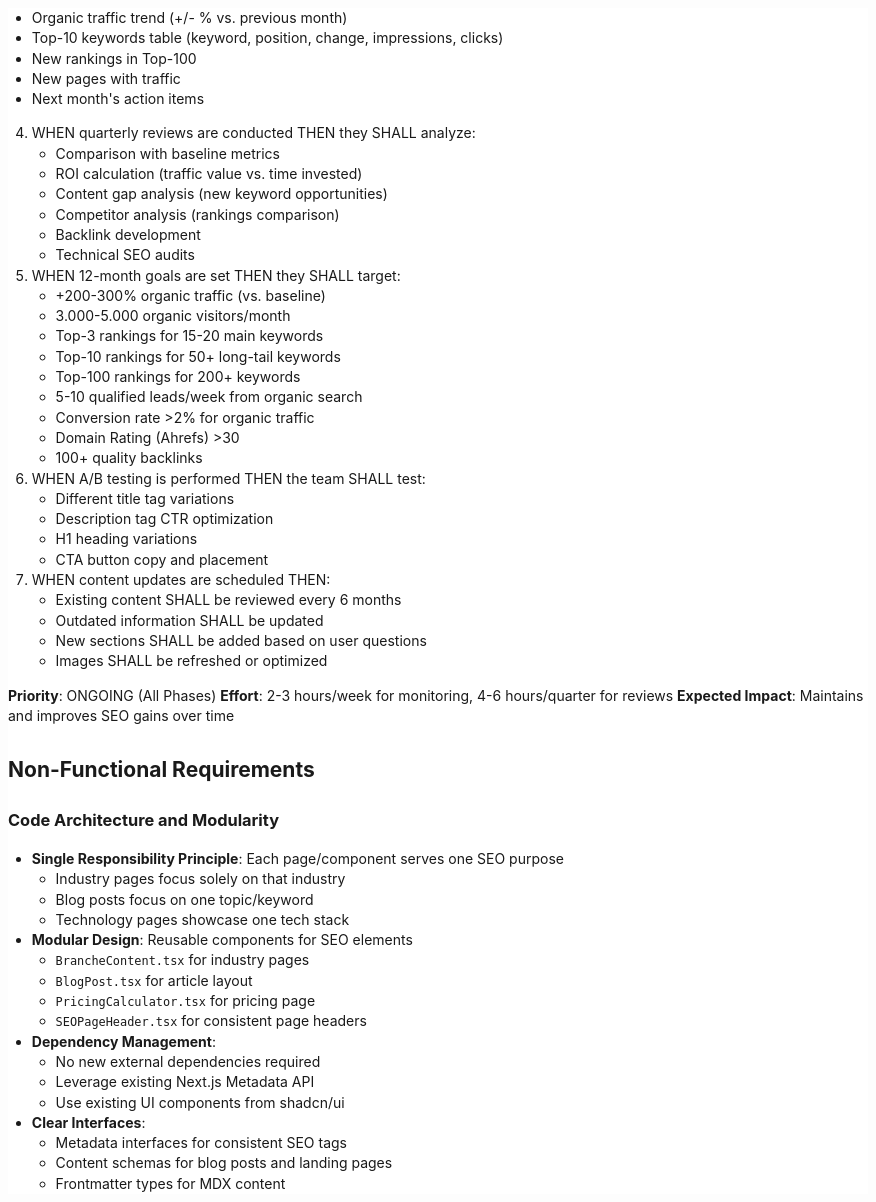   - Organic traffic trend (+/- % vs. previous month)
   - Top-10 keywords table (keyword, position, change, impressions, clicks)
   - New rankings in Top-100
   - New pages with traffic
   - Next month's action items
4. WHEN quarterly reviews are conducted THEN they SHALL analyze:
   - Comparison with baseline metrics
   - ROI calculation (traffic value vs. time invested)
   - Content gap analysis (new keyword opportunities)
   - Competitor analysis (rankings comparison)
   - Backlink development
   - Technical SEO audits
5. WHEN 12-month goals are set THEN they SHALL target:
   - +200-300% organic traffic (vs. baseline)
   - 3.000-5.000 organic visitors/month
   - Top-3 rankings for 15-20 main keywords
   - Top-10 rankings for 50+ long-tail keywords
   - Top-100 rankings for 200+ keywords
   - 5-10 qualified leads/week from organic search
   - Conversion rate >2% for organic traffic
   - Domain Rating (Ahrefs) >30
   - 100+ quality backlinks
6. WHEN A/B testing is performed THEN the team SHALL test:
   - Different title tag variations
   - Description tag CTR optimization
   - H1 heading variations
   - CTA button copy and placement
7. WHEN content updates are scheduled THEN:
   - Existing content SHALL be reviewed every 6 months
   - Outdated information SHALL be updated
   - New sections SHALL be added based on user questions
   - Images SHALL be refreshed or optimized

**Priority**: ONGOING (All Phases)
**Effort**: 2-3 hours/week for monitoring, 4-6 hours/quarter for reviews
**Expected Impact**: Maintains and improves SEO gains over time

## Non-Functional Requirements

### Code Architecture and Modularity

- **Single Responsibility Principle**: Each page/component serves one SEO purpose
  - Industry pages focus solely on that industry
  - Blog posts focus on one topic/keyword
  - Technology pages showcase one tech stack
- **Modular Design**: Reusable components for SEO elements
  - `BrancheContent.tsx` for industry pages
  - `BlogPost.tsx` for article layout
  - `PricingCalculator.tsx` for pricing page
  - `SEOPageHeader.tsx` for consistent page headers
- **Dependency Management**:
  - No new external dependencies required
  - Leverage existing Next.js Metadata API
  - Use existing UI components from shadcn/ui
- **Clear Interfaces**:
  - Metadata interfaces for consistent SEO tags
  - Content schemas for blog posts and landing pages
  - Frontmatter types for MDX content
